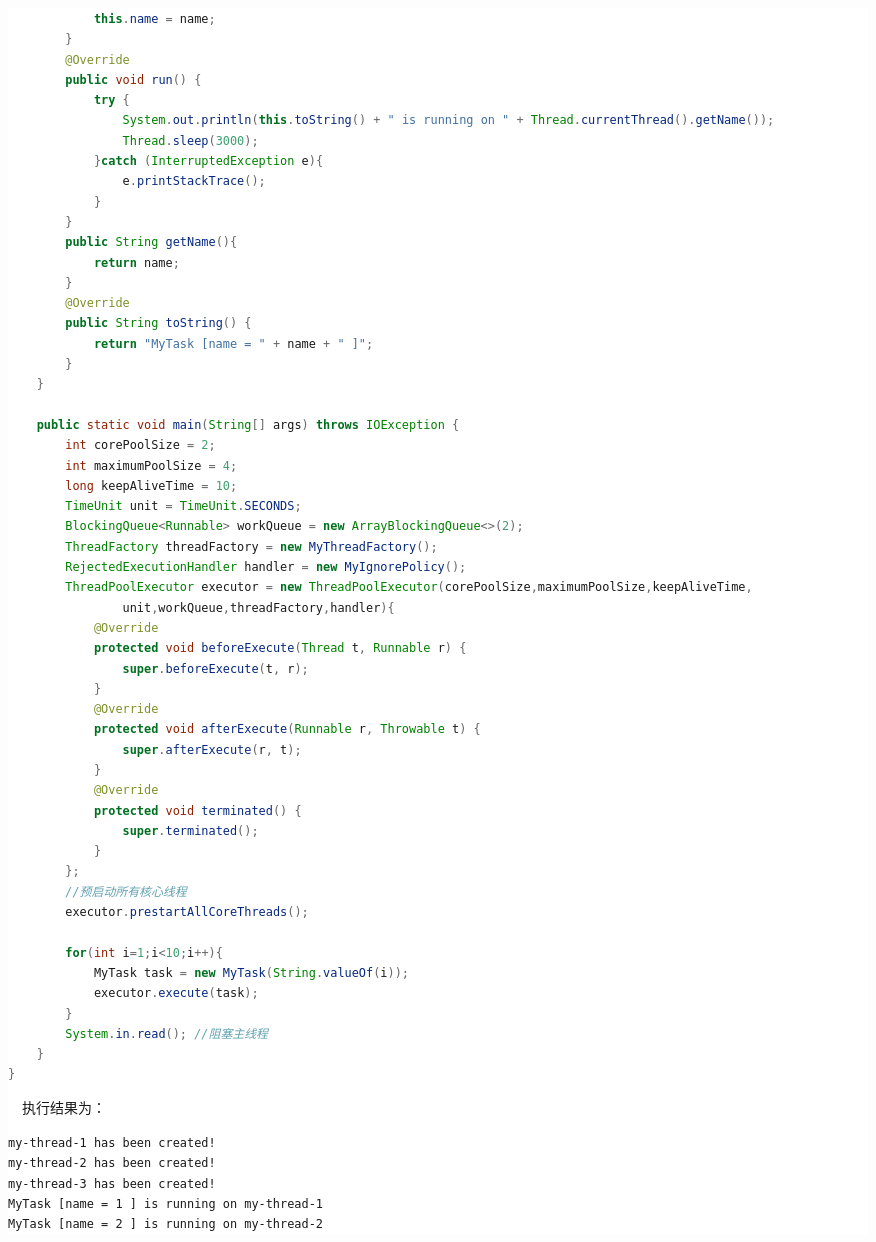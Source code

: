 ```java
            this.name = name;
        }
        @Override
        public void run() {
            try {
                System.out.println(this.toString() + " is running on " + Thread.currentThread().getName());
                Thread.sleep(3000);
            }catch (InterruptedException e){
                e.printStackTrace();
            }
        }
        public String getName(){
            return name;
        }
        @Override
        public String toString() {
            return "MyTask [name = " + name + " ]";
        }
    }

    public static void main(String[] args) throws IOException {
        int corePoolSize = 2;
        int maximumPoolSize = 4;
        long keepAliveTime = 10;
        TimeUnit unit = TimeUnit.SECONDS;
        BlockingQueue<Runnable> workQueue = new ArrayBlockingQueue<>(2);
        ThreadFactory threadFactory = new MyThreadFactory();
        RejectedExecutionHandler handler = new MyIgnorePolicy();
        ThreadPoolExecutor executor = new ThreadPoolExecutor(corePoolSize,maximumPoolSize,keepAliveTime,
                unit,workQueue,threadFactory,handler){
            @Override
            protected void beforeExecute(Thread t, Runnable r) {
                super.beforeExecute(t, r);
            }
            @Override
            protected void afterExecute(Runnable r, Throwable t) {
                super.afterExecute(r, t);
            }
            @Override
            protected void terminated() {
                super.terminated();
            }
        };
        //预启动所有核心线程
        executor.prestartAllCoreThreads();

        for(int i=1;i<10;i++){
            MyTask task = new MyTask(String.valueOf(i));
            executor.execute(task);
        }
        System.in.read(); //阻塞主线程
    }
}
```
&emsp;执行结果为：
```
my-thread-1 has been created!
my-thread-2 has been created!
my-thread-3 has been created!
MyTask [name = 1 ] is running on my-thread-1
MyTask [name = 2 ] is running on my-thread-2
```